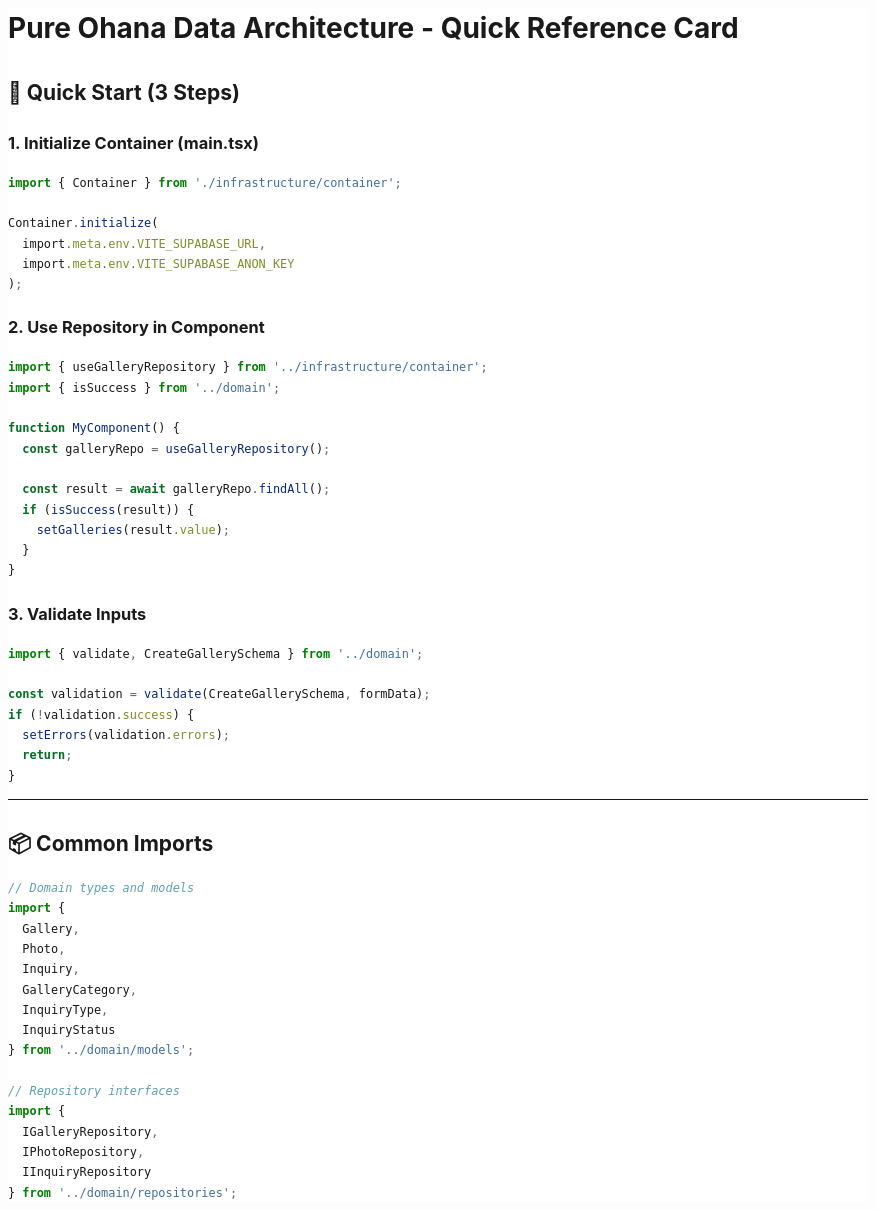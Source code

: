 # Pure Ohana Data Architecture - Quick Reference Card

## 🚀 Quick Start (3 Steps)

### 1. Initialize Container (main.tsx)
```typescript
import { Container } from './infrastructure/container';

Container.initialize(
  import.meta.env.VITE_SUPABASE_URL,
  import.meta.env.VITE_SUPABASE_ANON_KEY
);
```

### 2. Use Repository in Component
```typescript
import { useGalleryRepository } from '../infrastructure/container';
import { isSuccess } from '../domain';

function MyComponent() {
  const galleryRepo = useGalleryRepository();

  const result = await galleryRepo.findAll();
  if (isSuccess(result)) {
    setGalleries(result.value);
  }
}
```

### 3. Validate Inputs
```typescript
import { validate, CreateGallerySchema } from '../domain';

const validation = validate(CreateGallerySchema, formData);
if (!validation.success) {
  setErrors(validation.errors);
  return;
}
```

---

## 📦 Common Imports

```typescript
// Domain types and models
import {
  Gallery,
  Photo,
  Inquiry,
  GalleryCategory,
  InquiryType,
  InquiryStatus
} from '../domain/models';

// Repository interfaces
import {
  IGalleryRepository,
  IPhotoRepository,
  IInquiryRepository
} from '../domain/repositories';

```